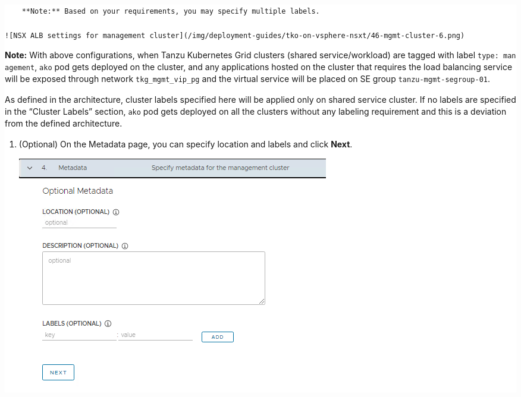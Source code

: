 		**Note:** Based on your requirements, you may specify multiple labels.

    ![NSX ALB settings for management cluster](/img/deployment-guides/tko-on-vsphere-nsxt/46-mgmt-cluster-6.png)

   **Note:** With above configurations, when Tanzu Kubernetes Grid clusters (shared service/workload) are tagged with label `type: management`, `ako` pod gets deployed on the cluster, and any applications hosted on the cluster that requires the load balancing service will be exposed through network `tkg_mgmt_vip_pg` and the virtual service will be placed on SE group `tanzu-mgmt-segroup-01`.  

   As defined in the architecture, cluster labels specified here will be applied only on shared service cluster. If no labels are specified in the “Cluster Labels” section, `ako` pod gets deployed on all the clusters without any labeling requirement and this is a deviation from the defined architecture.
                
1. (Optional) On the Metadata page, you can specify location and labels and click **Next**.

    ![metadata page for management cluster](/img/deployment-guides/tko-on-vsphere-nsxt/47-mgmt-cluster-7.png)
